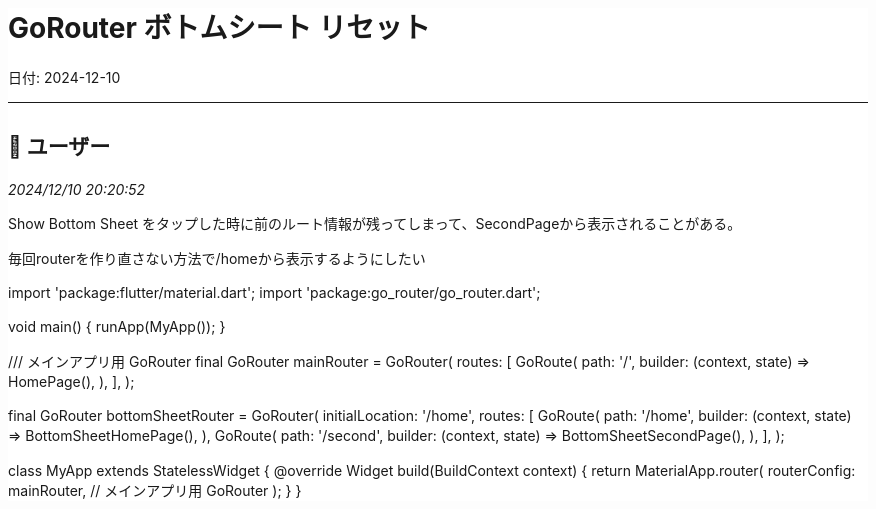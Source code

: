 # GoRouter ボトムシート リセット

日付: 2024-12-10

---

## 👤 ユーザー
*2024/12/10 20:20:52*

Show Bottom Sheet をタップした時に前のルート情報が残ってしまって、SecondPageから表示されることがある。

毎回routerを作り直さない方法で/homeから表示するようにしたい

import 'package:flutter/material.dart';
import 'package:go\_router/go\_router.dart';

void main() {
  runApp(MyApp());
}

/// メインアプリ用 GoRouter
final GoRouter mainRouter = GoRouter(
  routes: \[
    GoRoute(
      path: '/',
      builder: (context, state) =&gt; HomePage(),
    ),
  \],
);

final GoRouter bottomSheetRouter = GoRouter(
  initialLocation: '/home',
  routes: \[
    GoRoute(
      path: '/home',
      builder: (context, state) =&gt; BottomSheetHomePage(),
    ),
    GoRoute(
      path: '/second',
      builder: (context, state) =&gt; BottomSheetSecondPage(),
    ),
  \],
);

class MyApp extends StatelessWidget {
  @override
  Widget build(BuildContext context) {
    return MaterialApp.router(
      routerConfig: mainRouter, // メインアプリ用 GoRouter
    );
  }
}
